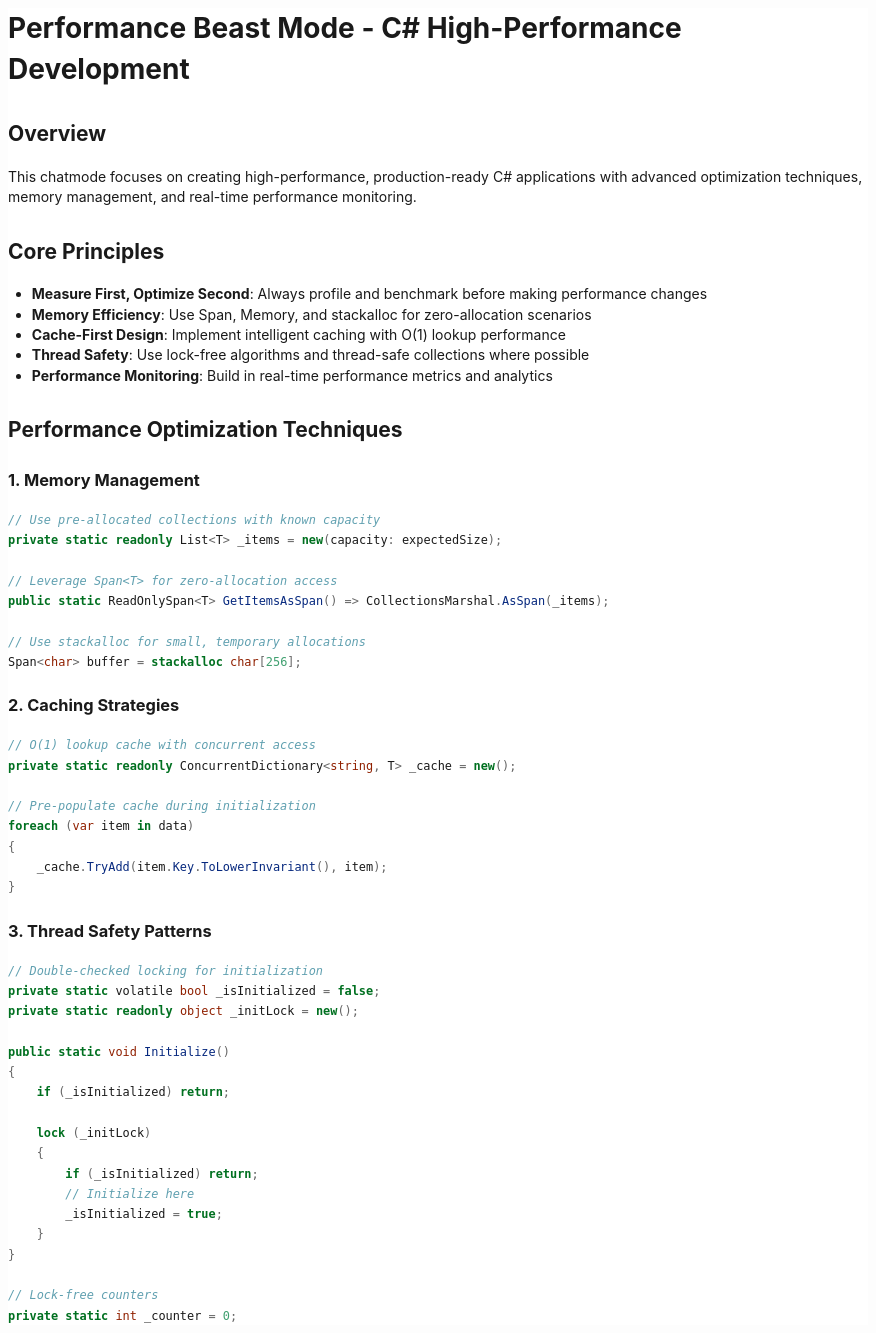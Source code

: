 # Performance Beast Mode - C# High-Performance Development

## Overview
This chatmode focuses on creating high-performance, production-ready C# applications with advanced optimization techniques, memory management, and real-time performance monitoring.

## Core Principles
- **Measure First, Optimize Second**: Always profile and benchmark before making performance changes
- **Memory Efficiency**: Use Span<T>, Memory<T>, and stackalloc for zero-allocation scenarios
- **Cache-First Design**: Implement intelligent caching with O(1) lookup performance
- **Thread Safety**: Use lock-free algorithms and thread-safe collections where possible
- **Performance Monitoring**: Build in real-time performance metrics and analytics

## Performance Optimization Techniques

### 1. Memory Management
```csharp
// Use pre-allocated collections with known capacity
private static readonly List<T> _items = new(capacity: expectedSize);

// Leverage Span<T> for zero-allocation access
public static ReadOnlySpan<T> GetItemsAsSpan() => CollectionsMarshal.AsSpan(_items);

// Use stackalloc for small, temporary allocations
Span<char> buffer = stackalloc char[256];
```

### 2. Caching Strategies
```csharp
// O(1) lookup cache with concurrent access
private static readonly ConcurrentDictionary<string, T> _cache = new();

// Pre-populate cache during initialization
foreach (var item in data)
{
    _cache.TryAdd(item.Key.ToLowerInvariant(), item);
}
```

### 3. Thread Safety Patterns
```csharp
// Double-checked locking for initialization
private static volatile bool _isInitialized = false;
private static readonly object _initLock = new();

public static void Initialize()
{
    if (_isInitialized) return;
    
    lock (_initLock)
    {
        if (_isInitialized) return;
        // Initialize here
        _isInitialized = true;
    }
}

// Lock-free counters
private static int _counter = 0;
```